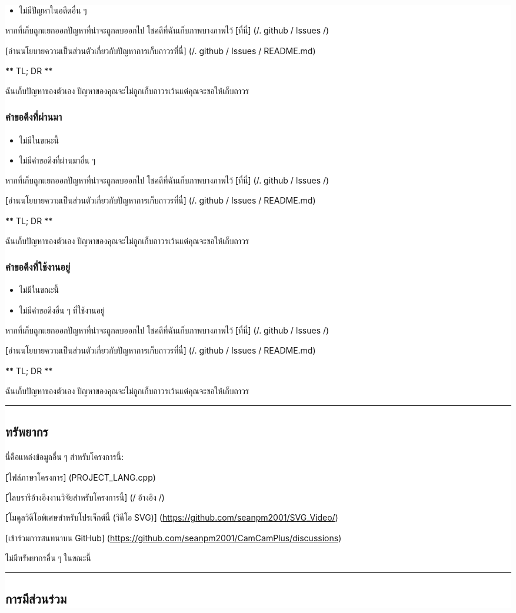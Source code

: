 * ไม่มีปัญหาในอดีตอื่น ๆ

หากที่เก็บถูกแยกออกปัญหาที่น่าจะถูกลบออกไป โชคดีที่ฉันเก็บภาพบางภาพไว้ [ที่นี่] (/. github / Issues /)

[อ่านนโยบายความเป็นส่วนตัวเกี่ยวกับปัญหาการเก็บถาวรที่นี่] (/. github / Issues / README.md)

** TL; DR **

ฉันเก็บปัญหาของตัวเอง ปัญหาของคุณจะไม่ถูกเก็บถาวรเว้นแต่คุณจะขอให้เก็บถาวร

### คำขอดึงที่ผ่านมา

* ไม่มีในขณะนี้

* ไม่มีคำขอดึงที่ผ่านมาอื่น ๆ

หากที่เก็บถูกแยกออกปัญหาที่น่าจะถูกลบออกไป โชคดีที่ฉันเก็บภาพบางภาพไว้ [ที่นี่] (/. github / Issues /)

[อ่านนโยบายความเป็นส่วนตัวเกี่ยวกับปัญหาการเก็บถาวรที่นี่] (/. github / Issues / README.md)

** TL; DR **

ฉันเก็บปัญหาของตัวเอง ปัญหาของคุณจะไม่ถูกเก็บถาวรเว้นแต่คุณจะขอให้เก็บถาวร

### คำขอดึงที่ใช้งานอยู่

* ไม่มีในขณะนี้

* ไม่มีคำขอดึงอื่น ๆ ที่ใช้งานอยู่

หากที่เก็บถูกแยกออกปัญหาที่น่าจะถูกลบออกไป โชคดีที่ฉันเก็บภาพบางภาพไว้ [ที่นี่] (/. github / Issues /)

[อ่านนโยบายความเป็นส่วนตัวเกี่ยวกับปัญหาการเก็บถาวรที่นี่] (/. github / Issues / README.md)

** TL; DR **

ฉันเก็บปัญหาของตัวเอง ปัญหาของคุณจะไม่ถูกเก็บถาวรเว้นแต่คุณจะขอให้เก็บถาวร

***

## ทรัพยากร

นี่คือแหล่งข้อมูลอื่น ๆ สำหรับโครงการนี้:

[ไฟล์ภาษาโครงการ] (PROJECT_LANG.cpp)

[ไลบรารีอ้างอิงงานวิจัยสำหรับโครงการนี้] (/ อ้างอิง /)

[โมดูลวิดีโอพิเศษสำหรับโปรเจ็กต์นี้ (วิดีโอ SVG)] (https://github.com/seanpm2001/SVG_Video/)

[เข้าร่วมการสนทนาบน GitHub] (https://github.com/seanpm2001/CamCamPlus/discussions)

ไม่มีทรัพยากรอื่น ๆ ในขณะนี้

***

## การมีส่วนร่วม
